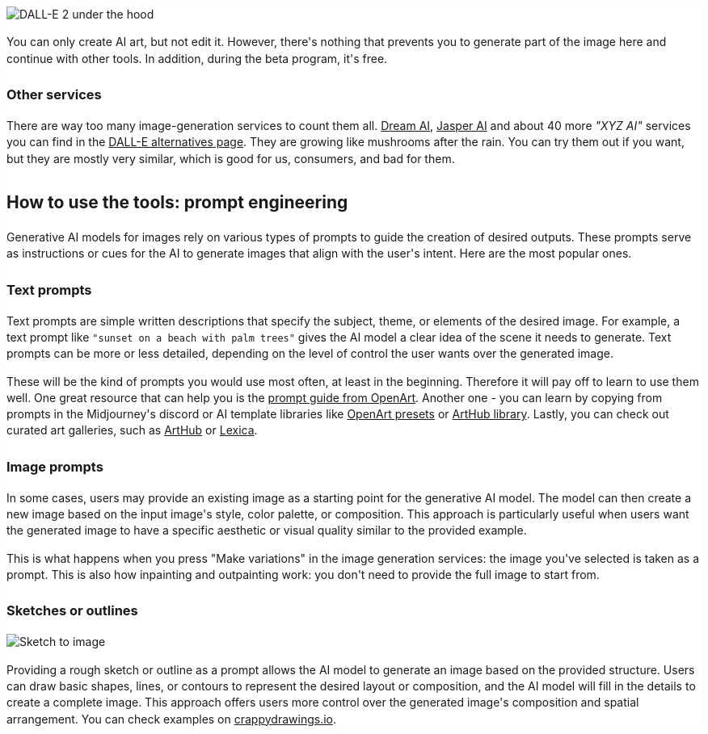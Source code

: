 ![DALL-E 2 under the hood](/images/posts/2023/generative-ai/microsoft-designer-prompt.jpg "Finding DALL-E 2 prompt in Microsoft Designer")

You can only create AI art, but not edit it. However, there's nothing that prevents you to generate part of the image here and continue with other tools. In addition, during the beta program, it's free.

### Other services

There are way too many image-generation services to count them all. [Dream AI](https://dream.ai/), [Jasper AI](https://www.jasper.ai/) and about 40 more _"XYZ AI"_ services you can find in the [DALL-E alternatives page](https://alternativeto.net/software/dall-e/). They are growing like mushrooms after the rain. You can try them out if you want, but they are mostly very similar, which is good for us, consumers, and bad for them.

## How to use the tools: prompt engineering

Generative AI models for images rely on various types of prompts to guide the creation of desired outputs. These prompts serve as instructions or cues for the AI to generate images that align with the user's intent. Here are the most popular ones.

### Text prompts

Text prompts are simple written descriptions that specify the subject, theme, or elements of the desired image. For example, a text prompt like `"sunset on a beach with palm trees"` gives the AI model a clear idea of the scene it needs to generate. Text prompts can be more or less detailed, depending on the level of control the user wants over the generated image.

These will be the kind of prompts you would use most often, at least in the beginning. Therefore it will pay off to learn to use them well. One great resource that can help you is the [prompt guide from OpenArt](https://openart.ai/promptbook). Another one - you can learn by copying from prompts in the Midjourney's discord or AI template libraries like [OpenArt presets](https://openart.ai/presets) or [ArtHub library](https://arthub.ai/library). Lastly, you can check out curated art galleries, such as [ArtHub](https://arthub.ai/) or [Lexica](https://lexica.art/).

### Image prompts

In some cases, users may provide an existing image as a starting point for the generative AI model. The model can then create a new image based on the input image's style, color palette, or composition. This approach is particularly useful when users want the generated image to have a specific aesthetic or visual quality similar to the provided example.

This is what happens when you press "Make variations" in the image generation services: the image you've selected is taken as a prompt. This is also how inpainting and outpainting work: you don't need to provide the full image to start from.

### Sketches or outlines

![Sketch to image](/images/posts/2023/generative-ai/sketch-to-image.jpg)

Providing a rough sketch or outline as a prompt allows the AI model to generate an image based on the provided structure. Users can draw basic shapes, lines, or contours to represent the desired layout or composition, and the AI model will fill in the details to create a complete image. This approach offers users more control over the generated image's composition and spatial arrangement. You can check examples on [crappydrawings.io](https://crappydrawings.ai//drawings_top).
